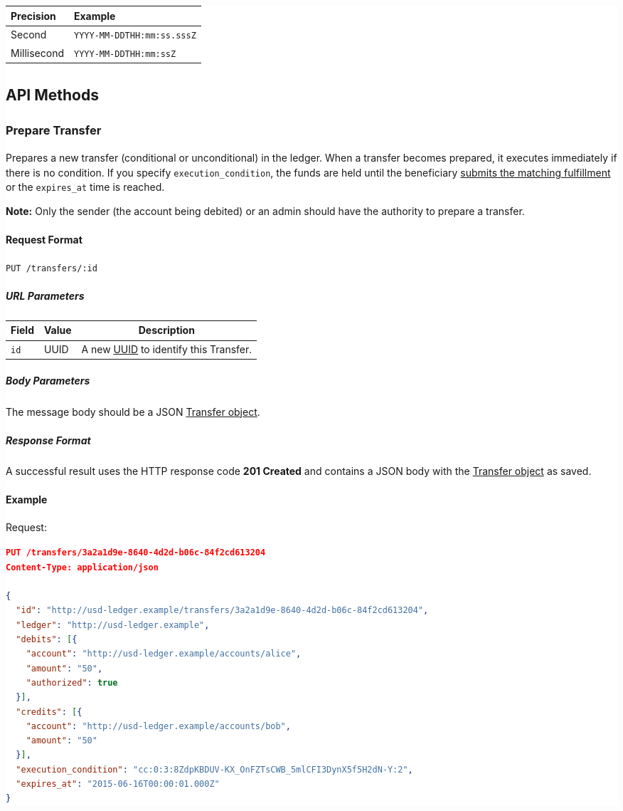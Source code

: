 | Precision   | Example                    |
|:------------|:---------------------------|
| Second      | `YYYY-MM-DDTHH:mm:ss.sssZ` |
| Millisecond | `YYYY-MM-DDTHH:mm:ssZ`     |


## API Methods

### Prepare Transfer

Prepares a new transfer (conditional or unconditional) in the ledger. When a transfer becomes prepared, it executes immediately if there is no condition. If you specify `execution_condition`, the funds are held until the beneficiary [submits the matching fulfillment](#execute-prepared-transfer) or the `expires_at` time is reached.

**Note:** Only the sender (the account being debited) or an admin should have the authority to prepare a transfer.

#### Request Format

```
PUT /transfers/:id
```

##### URL Parameters

| Field | Value | Description |
|-------|-------|-------------|
| `id`  | UUID | A new [UUID][] to identify this Transfer. |

##### Body Parameters

The message body should be a JSON [Transfer object][].

##### Response Format

A successful result uses the HTTP response code **201 Created** and contains a JSON body with the [Transfer object][] as saved.

#### Example

Request:

```json
PUT /transfers/3a2a1d9e-8640-4d2d-b06c-84f2cd613204
Content-Type: application/json

{
  "id": "http://usd-ledger.example/transfers/3a2a1d9e-8640-4d2d-b06c-84f2cd613204",
  "ledger": "http://usd-ledger.example",
  "debits": [{
    "account": "http://usd-ledger.example/accounts/alice",
    "amount": "50",
    "authorized": true
  }],
  "credits": [{
    "account": "http://usd-ledger.example/accounts/bob",
    "amount": "50"
  }],
  "execution_condition": "cc:0:3:8ZdpKBDUV-KX_OnFZTsCWB_5mlCFI3DynX5f5H2dN-Y:2",
  "expires_at": "2015-06-16T00:00:01.000Z"
}
```


[Transfer object]: #transfer-object
[UUID]: http://en.wikipedia.org/wiki/Universally_unique_identifier
[Message object]: #message-resource
[Crypto-Condition]: #crypto-conditions
[Crypto-Condition Fulfillment]: #crypto-conditions
[URI]: #uris
[Date-Time]: #date-time
[Send Message]: #send-message
[Reject Transfer]: #reject-transfer
[Get Auth Token]: #get-auth-token
[WebSocket]: #websocket
[Event Types]: #event-types
[Unauthorized]: #unauthorized
[InvalidUriParameterError]: #invaliduriparametererror
[InvalidBodyError]: #invalidbodyerror
[NotFoundError]: #notfounderror
[UnprocessableEntityError]: #unprocessableentityerror
[InsufficientFundsError]: #insufficientfundserror
[AlreadyExistsError]: #alreadyexistserror
[UnauthorizedError]: #unauthorizederror
[UnmetConditionError]: #unmetconditionerror